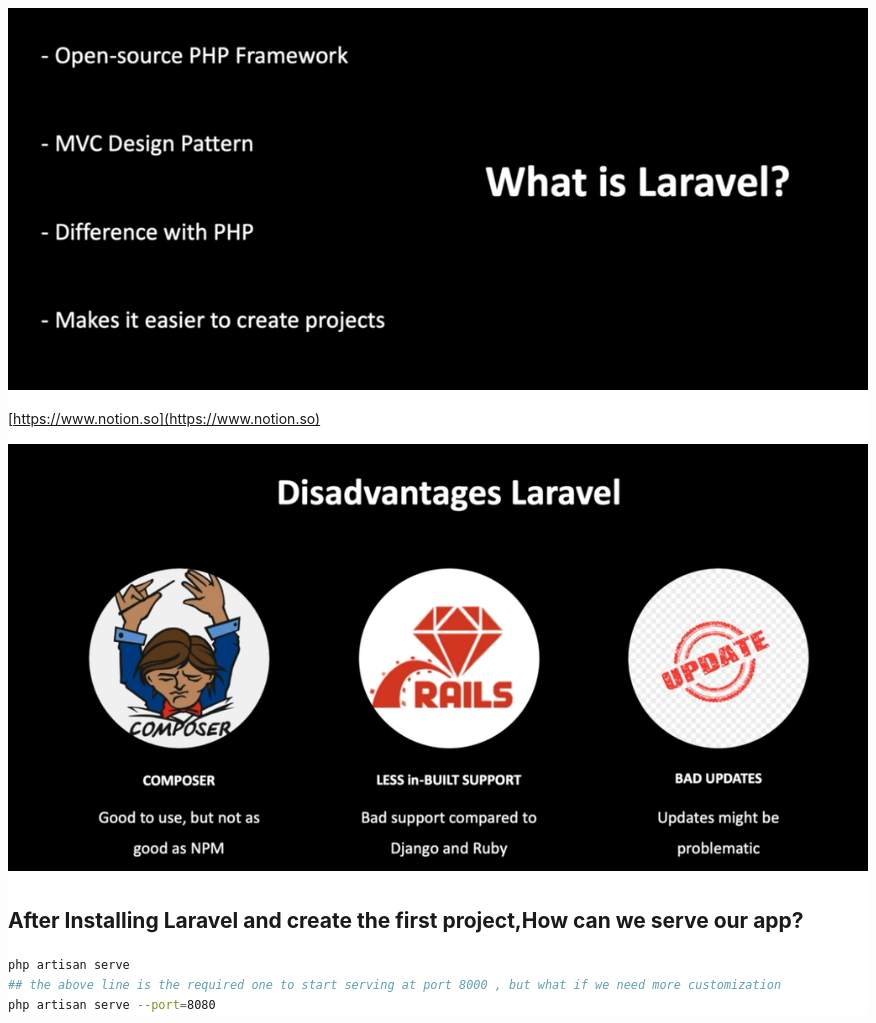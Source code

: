 ![Untitled](PHP%20Laravel%20a95169ee861b4b2db881adb584257b64/Untitled.png)

[https://www.notion.so](https://www.notion.so)

![Untitled](PHP%20Laravel%20a95169ee861b4b2db881adb584257b64/Untitled%201.png)

## After Installing Laravel and create the first project,How can we serve our app?

```bash
php artisan serve 
## the above line is the required one to start serving at port 8000 , but what if we need more customization
php artisan serve --port=8080
```
